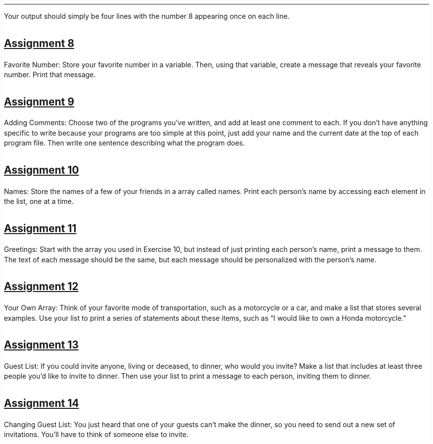 _____________________________________________

Your output should simply be four lines with the number 8 appearing once on each line.

## [Assignment 8](https://github.com/hamzagilani8/Metaverse/tree/master/Javascript%20Excercises/Assignment%208)
Favorite Number: Store your favorite number in a variable. Then, using that variable, create a message that reveals your favorite number. Print that message.

## [Assignment 9](https://github.com/hamzagilani8/Metaverse/tree/master/Javascript%20Excercises/Assignment%209)
Adding Comments: Choose two of the programs you’ve written, and add at least one comment to each. If you don’t have anything specific to write
because your programs are too simple at this point, just add your name and the current date at the top of each program file. Then write one sentence
describing what the program does.

## [Assignment 10](https://github.com/hamzagilani8/Metaverse/tree/master/Javascript%20Excercises/Assignment%2010)
Names: Store the names of a few of your friends in a array called names. Print each person’s name by accessing each element in the list, one at a time.

## [Assignment 11](https://github.com/hamzagilani8/Metaverse/tree/master/Javascript%20Excercises/Assignment%2011)
Greetings: Start with the array you used in Exercise 10, but instead of just printing each person’s name, print a message to them. The text of each message
should be the same, but each message should be personalized with the person’s name.

## [Assignment 12](https://github.com/hamzagilani8/Metaverse/tree/master/Javascript%20Excercises/Assignment%2012)
Your Own Array: Think of your favorite mode of transportation, such as a motorcycle or a car, and make a list that stores several examples. Use your list
to print a series of statements about these items, such as “I would like to own a Honda motorcycle.”

## [Assignment 13](https://github.com/hamzagilani8/Metaverse/tree/master/Javascript%20Excercises/Assignment%2013)
Guest List: If you could invite anyone, living or deceased, to dinner, who would you invite? Make a list that includes at least three people you’d like to
invite to dinner. Then use your list to print a message to each person, inviting them to dinner.

## [Assignment 14](https://github.com/hamzagilani8/Metaverse/tree/master/Javascript%20Excercises/Assignment%2014)
Changing Guest List: You just heard that one of your guests can’t make the
dinner, so you need to send out a new set of invitations. You’ll have to think of
someone else to invite.
